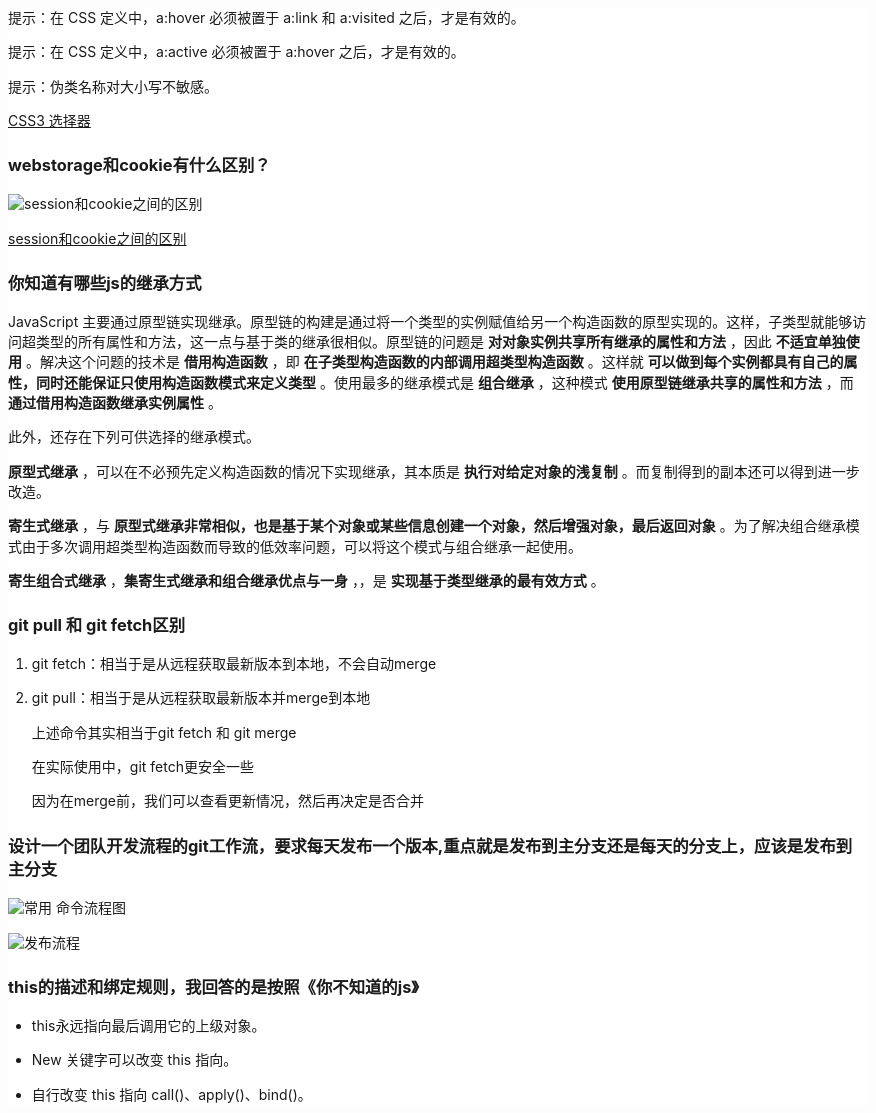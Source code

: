 提示：在 CSS 定义中，a:hover 必须被置于 a:link 和 a:visited 之后，才是有效的。

提示：在 CSS 定义中，a:active 必须被置于 a:hover 之后，才是有效的。

提示：伪类名称对大小写不敏感。

[CSS3 选择器](http://www.w3school.com.cn/cssref/css_selectors.asp)

### webstorage和cookie有什么区别？

![session和cookie之间的区别](http://p9myzkds7.bkt.clouddn.com/web-interview/cookie%E3%80%81sessionStorage%E4%B8%8ElacalStrage%E7%9A%84%E5%8C%BA%E5%88%AB.png)

[session和cookie之间的区别](https://www.songxingguo.com/2018/08/06/web-front-end-interview-network/)

### 你知道有哪些js的继承方式

JavaScript 主要通过原型链实现继承。原型链的构建是通过将一个类型的实例赋值给另一个构造函数的原型实现的。这样，子类型就能够访问超类型的所有属性和方法，这一点与基于类的继承很相似。原型链的问题是 **对对象实例共享所有继承的属性和方法**  ，因此 **不适宜单独使用** 。解决这个问题的技术是 **借用构造函数** ，即 **在子类型构造函数的内部调用超类型构造函数** 。这样就 **可以做到每个实例都具有自己的属性，同时还能保证只使用构造函数模式来定义类型** 。使用最多的继承模式是 **组合继承** ，这种模式 **使用原型链继承共享的属性和方法** ，而 **通过借用构造函数继承实例属性** 。

此外，还存在下列可供选择的继承模式。

**原型式继承** ，可以在不必预先定义构造函数的情况下实现继承，其本质是 **执行对给定对象的浅复制** 。而复制得到的副本还可以得到进一步改造。

**寄生式继承** ，与 **原型式继承非常相似，也是基于某个对象或某些信息创建一个对象，然后增强对象，最后返回对象** 。为了解决组合继承模式由于多次调用超类型构造函数而导致的低效率问题，可以将这个模式与组合继承一起使用。

**寄生组合式继承** ，**集寄生式继承和组合继承优点与一身** ，，是 **实现基于类型继承的最有效方式** 。

### git pull 和 git fetch区别

1. git fetch：相当于是从远程获取最新版本到本地，不会自动merge

2. git pull：相当于是从远程获取最新版本并merge到本地

   上述命令其实相当于git fetch 和 git merge

   在实际使用中，git fetch更安全一些

   因为在merge前，我们可以查看更新情况，然后再决定是否合并

### 设计一个团队开发流程的git工作流，要求每天发布一个版本,重点就是发布到主分支还是每天的分支上，应该是发布到主分支

![常用 命令流程图](http://p9myzkds7.bkt.clouddn.com/mi/git%E5%B8%B8%E7%94%A8%E5%91%BD%E4%BB%A4%E6%B5%81%E7%A8%8B%E5%9B%BE.png)

![发布流程](http://p9myzkds7.bkt.clouddn.com/mi/%E5%8F%91%E5%B8%83%E6%B5%81%E7%A8%8B.png)

### this的描述和绑定规则，我回答的是按照《你不知道的js》

- this永远指向最后调用它的上级对象。

- New 关键字可以改变 this 指向。

- 自行改变 this 指向 call()、apply()、bind()。
